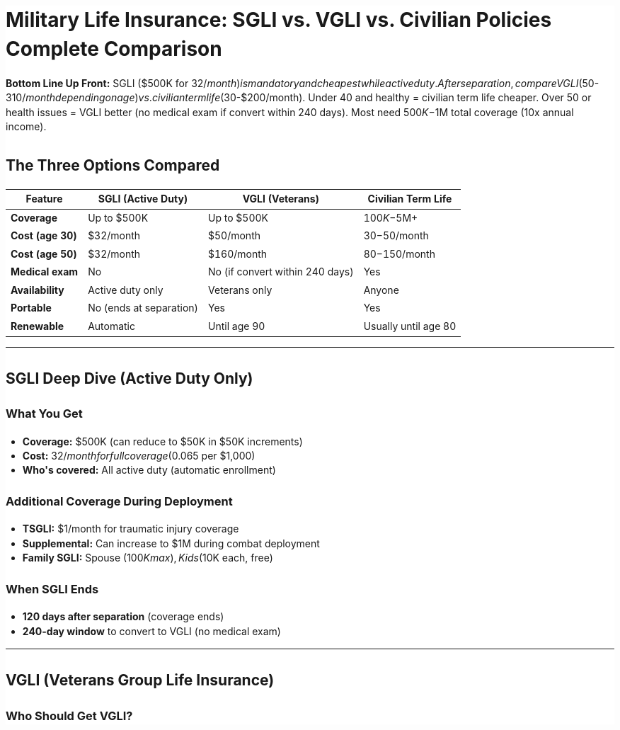 # Military Life Insurance: SGLI vs. VGLI vs. Civilian Policies Complete Comparison

**Bottom Line Up Front:** SGLI ($500K for $32/month) is mandatory and cheapest while active duty. After separation, compare VGLI ($50-$310/month depending on age) vs. civilian term life ($30-$200/month). Under 40 and healthy = civilian term life cheaper. Over 50 or health issues = VGLI better (no medical exam if convert within 240 days). Most need $500K-$1M total coverage (10x annual income).

## The Three Options Compared

| **Feature** | **SGLI (Active Duty)** | **VGLI (Veterans)** | **Civilian Term Life** |
|-----------|----------------------|-------------------|---------------------|
| **Coverage** | Up to $500K | Up to $500K | $100K-$5M+ |
| **Cost (age 30)** | $32/month | $50/month | $30-$50/month |
| **Cost (age 50)** | $32/month | $160/month | $80-$150/month |
| **Medical exam** | No | No (if convert within 240 days) | Yes |
| **Availability** | Active duty only | Veterans only | Anyone |
| **Portable** | No (ends at separation) | Yes | Yes |
| **Renewable** | Automatic | Until age 90 | Usually until age 80 |

---

## SGLI Deep Dive (Active Duty Only)

### What You Get
- **Coverage:** $500K (can reduce to $50K in $50K increments)
- **Cost:** $32/month for full coverage ($0.065 per $1,000)
- **Who's covered:** All active duty (automatic enrollment)

### Additional Coverage During Deployment
- **TSGLI:** $1/month for traumatic injury coverage
- **Supplemental:** Can increase to $1M during combat deployment
- **Family SGLI:** Spouse ($100K max), Kids ($10K each, free)

### When SGLI Ends
- **120 days after separation** (coverage ends)
- **240-day window** to convert to VGLI (no medical exam)

---

## VGLI (Veterans Group Life Insurance)

### Who Should Get VGLI?
